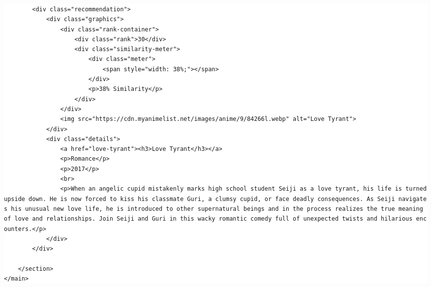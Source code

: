             <div class="recommendation">
                <div class="graphics">
                    <div class="rank-container">
                        <div class="rank">30</div>
                        <div class="similarity-meter">
                            <div class="meter">
                                <span style="width: 38%;"></span>
                            </div>
                            <p>38% Similarity</p>
                        </div>
                    </div>
                    <img src="https://cdn.myanimelist.net/images/anime/9/84266l.webp" alt="Love Tyrant">
                </div>
                <div class="details">
                    <a href="love-tyrant"><h3>Love Tyrant</h3></a>
                    <p>Romance</p>
                    <p>2017</p>
                    <br>
                    <p>When an angelic cupid mistakenly marks high school student Seiji as a love tyrant, his life is turned upside down. He is now forced to kiss his classmate Guri, a clumsy cupid, or face deadly consequences. As Seiji navigates his unusual new love life, he is introduced to other supernatural beings and in the process realizes the true meaning of love and relationships. Join Seiji and Guri in this wacky romantic comedy full of unexpected twists and hilarious encounters.</p>
                </div>
            </div>

        </section>
    </main>
</body>
</html>
